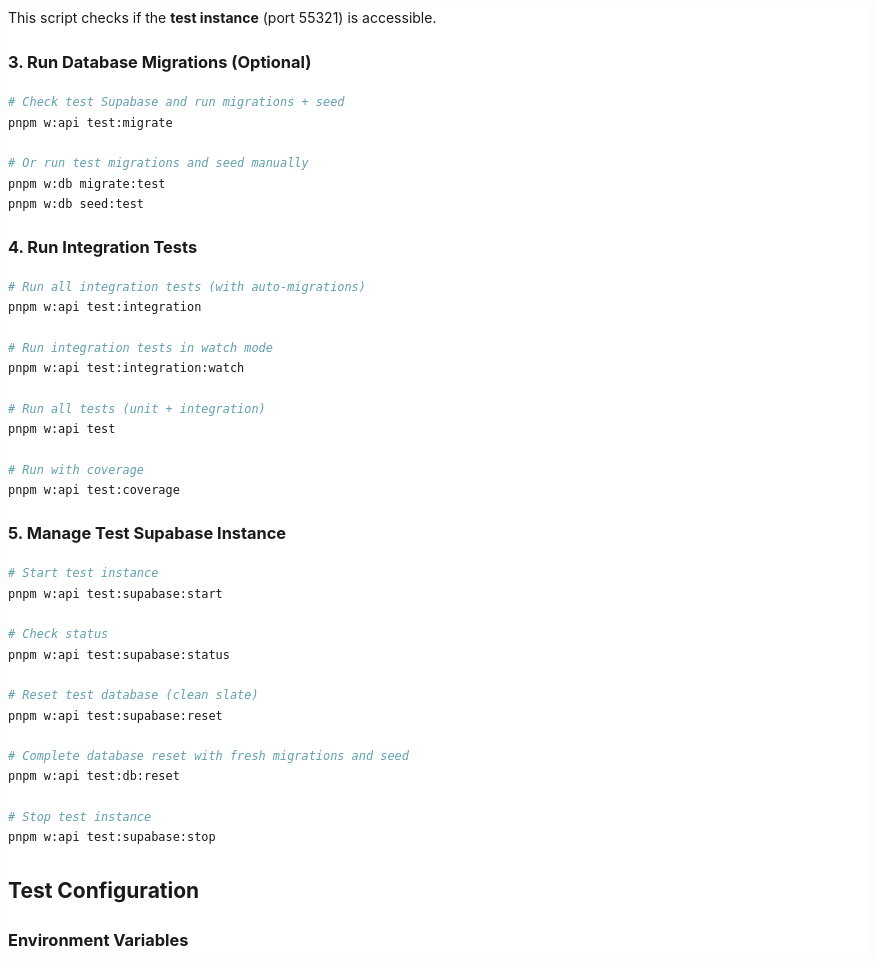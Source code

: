 This script checks if the **test instance** (port 55321) is accessible.

### 3. Run Database Migrations (Optional)

```bash
# Check test Supabase and run migrations + seed
pnpm w:api test:migrate

# Or run test migrations and seed manually
pnpm w:db migrate:test
pnpm w:db seed:test
```

### 4. Run Integration Tests

```bash
# Run all integration tests (with auto-migrations)
pnpm w:api test:integration

# Run integration tests in watch mode
pnpm w:api test:integration:watch

# Run all tests (unit + integration)
pnpm w:api test

# Run with coverage
pnpm w:api test:coverage
```

### 5. Manage Test Supabase Instance

```bash
# Start test instance
pnpm w:api test:supabase:start

# Check status
pnpm w:api test:supabase:status

# Reset test database (clean slate)
pnpm w:api test:supabase:reset

# Complete database reset with fresh migrations and seed
pnpm w:api test:db:reset

# Stop test instance
pnpm w:api test:supabase:stop
```

## Test Configuration

### Environment Variables
